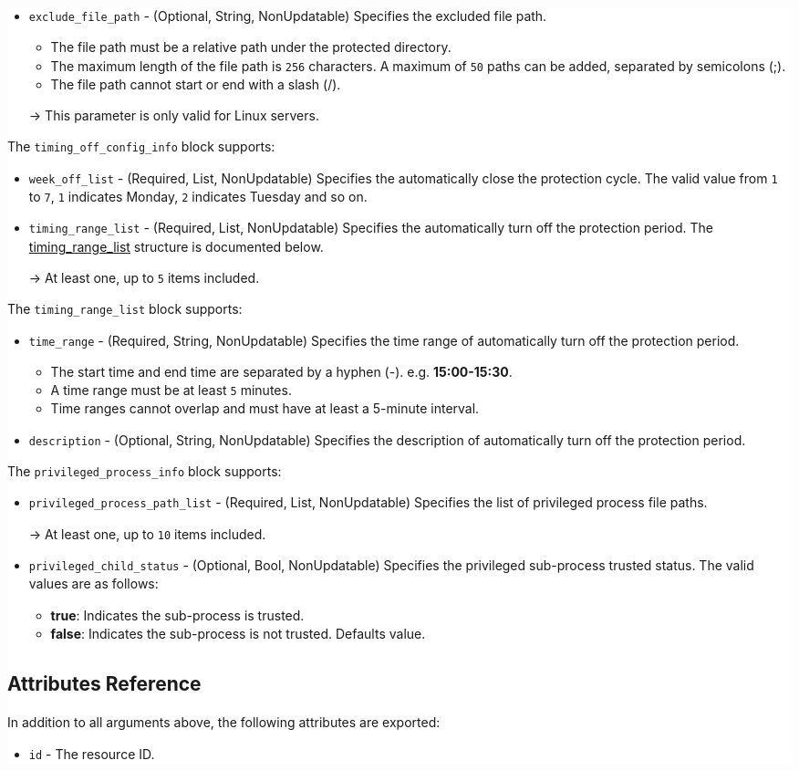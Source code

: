 * `exclude_file_path` - (Optional, String, NonUpdatable) Specifies the excluded file path.
  + The file path must be a relative path under the protected directory.
  + The maximum length of the file path is `256` characters. A maximum of `50` paths can be added,
    separated by semicolons (;).
  + The file path cannot start or end with a slash (/).

  -> This parameter is only valid for Linux servers.

<a name="policy_timing_off_config_info_struct"></a>
The `timing_off_config_info` block supports:

* `week_off_list` - (Required, List, NonUpdatable) Specifies the automatically close the protection cycle.
  The valid value from `1` to `7`, `1` indicates Monday, `2` indicates Tuesday and so on.

* `timing_range_list` - (Required, List, NonUpdatable) Specifies the automatically turn off the protection period.
  The [timing_range_list](#timing_range_list_struct) structure is documented below.

  -> At least one, up to `5` items included.

<a name="timing_range_list_struct"></a>
The `timing_range_list` block supports:

* `time_range` - (Required, String, NonUpdatable) Specifies the time range of automatically turn off the protection
  period.
  + The start time and end time are separated by a hyphen (-). e.g. **15:00-15:30**.
  + A time range must be at least `5` minutes.
  + Time ranges cannot overlap and must have at least a 5-minute interval.

* `description` - (Optional, String, NonUpdatable) Specifies the description of automatically turn off the protection
  period.

<a name="policy_privileged_process_info_struct"></a>
The `privileged_process_info` block supports:

* `privileged_process_path_list` - (Required, List, NonUpdatable) Specifies the list of privileged process file paths.

  -> At least one, up to `10` items included.

* `privileged_child_status` - (Optional, Bool, NonUpdatable) Specifies the privileged sub-process trusted status.
  The valid values are as follows:
  + **true**: Indicates the sub-process is trusted.
  + **false**: Indicates the sub-process is not trusted. Defaults value.

## Attributes Reference

In addition to all arguments above, the following attributes are exported:

* `id` - The resource ID.
